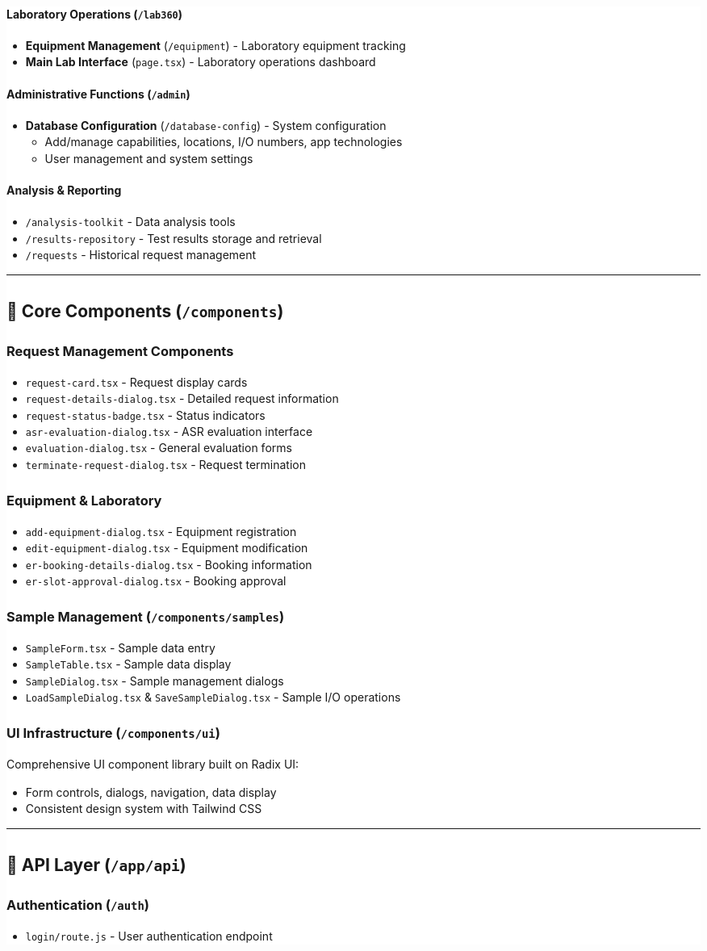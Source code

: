 #### **Laboratory Operations** (`/lab360`)
- **Equipment Management** (`/equipment`) - Laboratory equipment tracking
- **Main Lab Interface** (`page.tsx`) - Laboratory operations dashboard

#### **Administrative Functions** (`/admin`)
- **Database Configuration** (`/database-config`) - System configuration
  - Add/manage capabilities, locations, I/O numbers, app technologies
  - User management and system settings

#### **Analysis & Reporting**
- `/analysis-toolkit` - Data analysis tools
- `/results-repository` - Test results storage and retrieval
- `/requests` - Historical request management

---

## 🔧 Core Components (`/components`)

### **Request Management Components**
- `request-card.tsx` - Request display cards
- `request-details-dialog.tsx` - Detailed request information
- `request-status-badge.tsx` - Status indicators
- `asr-evaluation-dialog.tsx` - ASR evaluation interface
- `evaluation-dialog.tsx` - General evaluation forms
- `terminate-request-dialog.tsx` - Request termination

### **Equipment & Laboratory**
- `add-equipment-dialog.tsx` - Equipment registration
- `edit-equipment-dialog.tsx` - Equipment modification
- `er-booking-details-dialog.tsx` - Booking information
- `er-slot-approval-dialog.tsx` - Booking approval

### **Sample Management** (`/components/samples`)
- `SampleForm.tsx` - Sample data entry
- `SampleTable.tsx` - Sample data display
- `SampleDialog.tsx` - Sample management dialogs
- `LoadSampleDialog.tsx` & `SaveSampleDialog.tsx` - Sample I/O operations

### **UI Infrastructure** (`/components/ui`)
Comprehensive UI component library built on Radix UI:
- Form controls, dialogs, navigation, data display
- Consistent design system with Tailwind CSS

---

## 🔌 API Layer (`/app/api`)

### **Authentication** (`/auth`)
- `login/route.js` - User authentication endpoint
